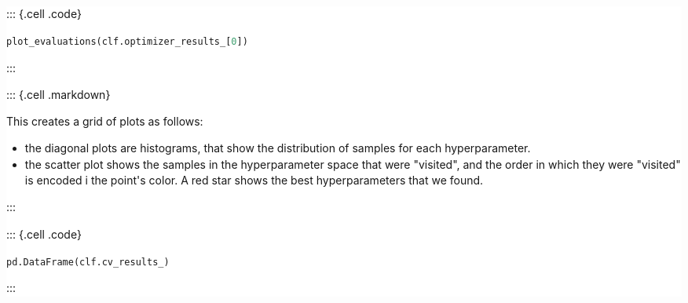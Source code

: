 
::: {.cell .code}
```python
plot_evaluations(clf.optimizer_results_[0])
```
:::



::: {.cell .markdown}

This creates a grid of plots as follows:

* the diagonal plots are histograms, that show the distribution of samples for each hyperparameter.
* the scatter plot shows the samples in the hyperparameter space that were "visited", and the order in which they were "visited" is encoded i the point's color. A red star shows the best hyperparameters that we found.


:::


::: {.cell .code}
```python
pd.DataFrame(clf.cv_results_)
```
:::


